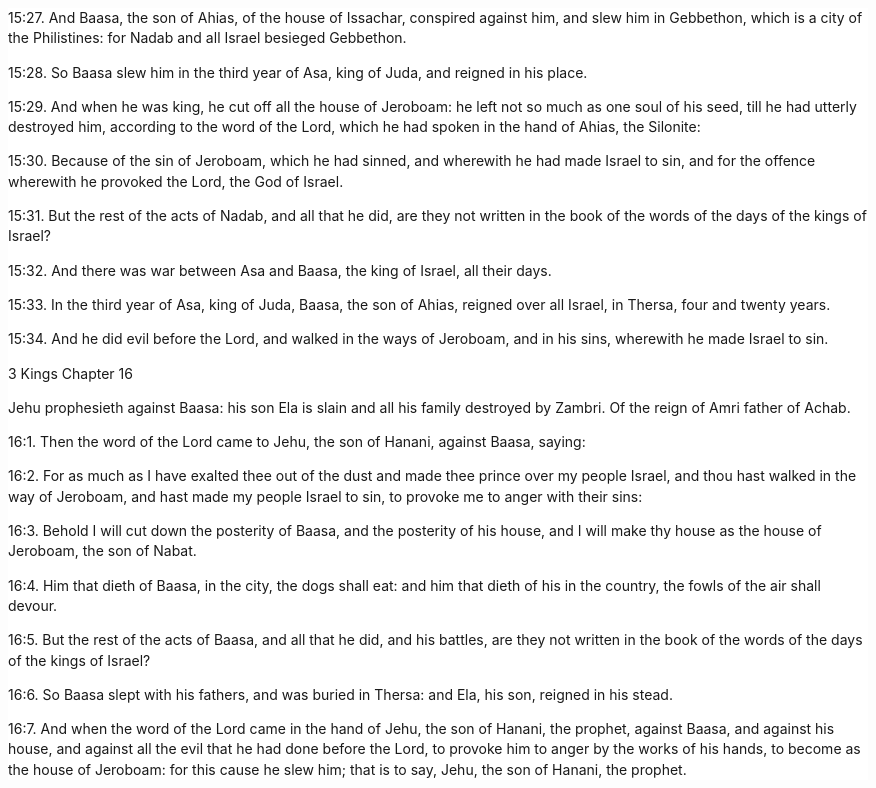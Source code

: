 15:27. And Baasa, the son of Ahias, of the house of Issachar, conspired
against him, and slew him in Gebbethon, which is a city of the
Philistines: for Nadab and all Israel besieged Gebbethon.

15:28. So Baasa slew him in the third year of Asa, king of Juda, and
reigned in his place.

15:29. And when he was king, he cut off all the house of Jeroboam: he
left not so much as one soul of his seed, till he had utterly destroyed
him, according to the word of the Lord, which he had spoken in the hand
of Ahias, the Silonite:

15:30. Because of the sin of Jeroboam, which he had sinned, and
wherewith he had made Israel to sin, and for the offence wherewith he
provoked the Lord, the God of Israel.

15:31. But the rest of the acts of Nadab, and all that he did, are they
not written in the book of the words of the days of the kings of
Israel?

15:32. And there was war between Asa and Baasa, the king of Israel, all
their days.

15:33. In the third year of Asa, king of Juda, Baasa, the son of Ahias,
reigned over all Israel, in Thersa, four and twenty years.

15:34. And he did evil before the Lord, and walked in the ways of
Jeroboam, and in his sins, wherewith he made Israel to sin.


3 Kings Chapter 16

Jehu prophesieth against Baasa: his son Ela is slain and all his family
destroyed by Zambri. Of the reign of Amri father of Achab.

16:1. Then the word of the Lord came to Jehu, the son of Hanani,
against Baasa, saying:

16:2. For as much as I have exalted thee out of the dust and made thee
prince over my people Israel, and thou hast walked in the way of
Jeroboam, and hast made my people Israel to sin, to provoke me to anger
with their sins:

16:3. Behold I will cut down the posterity of Baasa, and the posterity
of his house, and I will make thy house as the house of Jeroboam, the
son of Nabat.

16:4. Him that dieth of Baasa, in the city, the dogs shall eat: and him
that dieth of his in the country, the fowls of the air shall devour.

16:5. But the rest of the acts of Baasa, and all that he did, and his
battles, are they not written in the book of the words of the days of
the kings of Israel?

16:6. So Baasa slept with his fathers, and was buried in Thersa: and
Ela, his son, reigned in his stead.

16:7. And when the word of the Lord came in the hand of Jehu, the son
of Hanani, the prophet, against Baasa, and against his house, and
against all the evil that he had done before the Lord, to provoke him
to anger by the works of his hands, to become as the house of Jeroboam:
for this cause he slew him; that is to say, Jehu, the son of Hanani,
the prophet.
